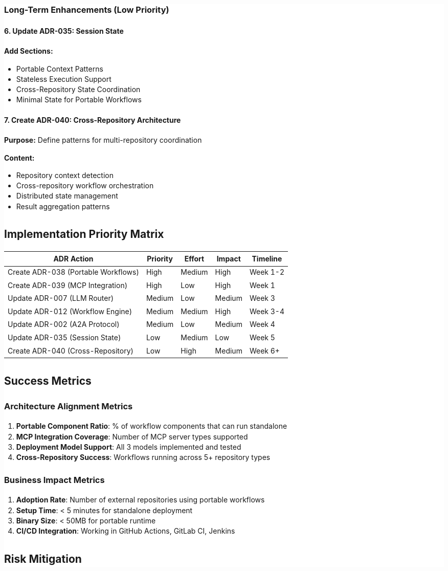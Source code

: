 ### Long-Term Enhancements (Low Priority)

#### 6. Update ADR-035: Session State
**Add Sections:**
- Portable Context Patterns
- Stateless Execution Support
- Cross-Repository State Coordination
- Minimal State for Portable Workflows

#### 7. Create ADR-040: Cross-Repository Architecture
**Purpose:** Define patterns for multi-repository coordination

**Content:**
- Repository context detection
- Cross-repository workflow orchestration
- Distributed state management
- Result aggregation patterns

## Implementation Priority Matrix

| ADR Action | Priority | Effort | Impact | Timeline |
|------------|----------|--------|---------|----------|
| Create ADR-038 (Portable Workflows) | High | Medium | High | Week 1-2 |
| Create ADR-039 (MCP Integration) | High | Low | High | Week 1 |
| Update ADR-007 (LLM Router) | Medium | Low | Medium | Week 3 |
| Update ADR-012 (Workflow Engine) | Medium | Medium | High | Week 3-4 |
| Update ADR-002 (A2A Protocol) | Medium | Low | Medium | Week 4 |
| Update ADR-035 (Session State) | Low | Medium | Low | Week 5 |
| Create ADR-040 (Cross-Repository) | Low | High | Medium | Week 6+ |

## Success Metrics

### Architecture Alignment Metrics
1. **Portable Component Ratio**: % of workflow components that can run standalone
2. **MCP Integration Coverage**: Number of MCP server types supported
3. **Deployment Model Support**: All 3 models implemented and tested
4. **Cross-Repository Success**: Workflows running across 5+ repository types

### Business Impact Metrics
1. **Adoption Rate**: Number of external repositories using portable workflows
2. **Setup Time**: < 5 minutes for standalone deployment
3. **Binary Size**: < 50MB for portable runtime
4. **CI/CD Integration**: Working in GitHub Actions, GitLab CI, Jenkins

## Risk Mitigation
